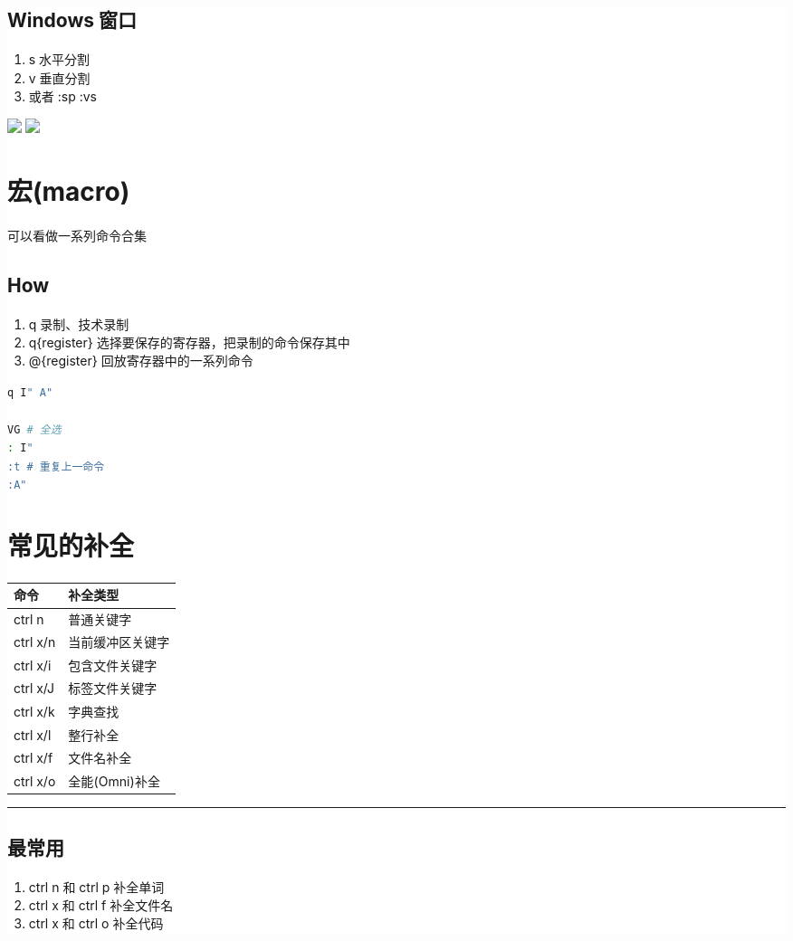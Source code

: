 ## Windows 窗口
1. <ctrl w>s 水平分割
2. <ctrl w>v 垂直分割
3. 或者 :sp :vs

![](https://raw.githubusercontent.com/ivitan/Picture/master/window.png)
![](https://raw.githubusercontent.com/ivitan/Picture/master/tab.png)

# 宏(macro)
可以看做一系列命令合集

## How
1. q 录制、技术录制
2. q{register} 选择要保存的寄存器，把录制的命令保存其中
3. @{register} 回放寄存器中的一系列命令
```bash
q I" A"

VG # 全选
: I"
:t # 重复上一命令
:A"
```

# 常见的补全
|命令|补全类型|
|:---|:---|
|ctrl n |普通关键字|
|ctrl x/n|当前缓冲区关键字|
|ctrl x/i|包含文件关键字|
|ctrl x/J|标签文件关键字|
|ctrl x/k|字典查找|
|ctrl x/l|整行补全|
|ctrl x/f|文件名补全|
|ctrl x/o|全能(Omni)补全|

  ---

## 最常用
1. ctrl n 和 ctrl p 补全单词
2. ctrl x 和 ctrl f 补全文件名
3. ctrl x 和 ctrl o 补全代码 
